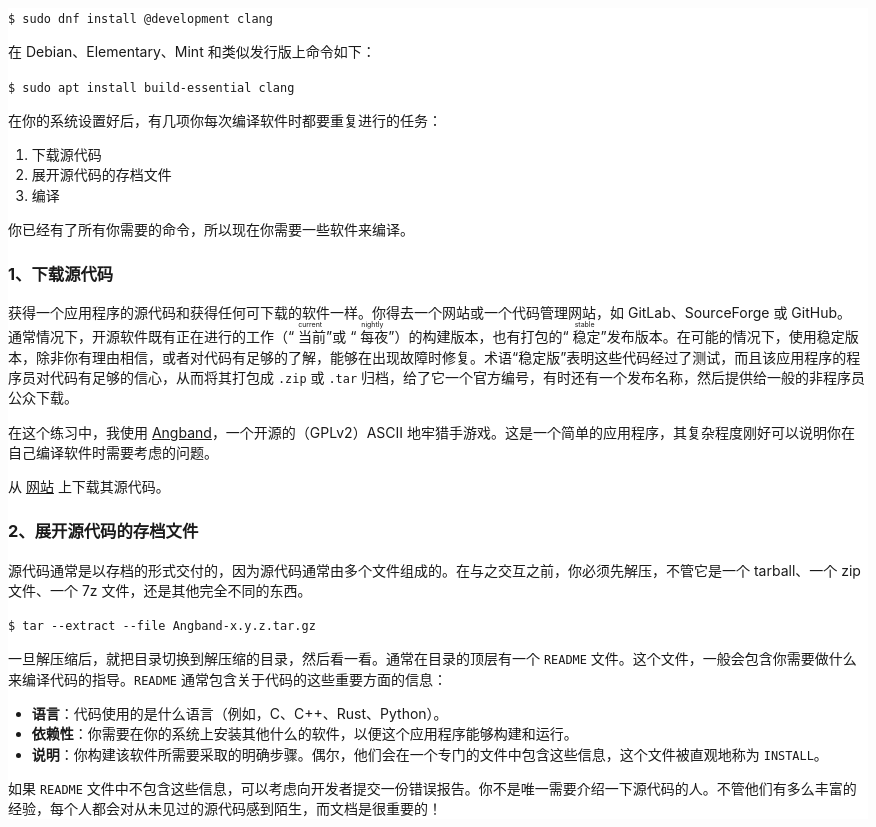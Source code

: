 ```
$ sudo dnf install @development clang

```

在 Debian、Elementary、Mint 和类似发行版上命令如下：



```
$ sudo apt install build-essential clang

```

在你的系统设置好后，有几项你每次编译软件时都要重复进行的任务：


1. 下载源代码
2. 展开源代码的存档文件
3. 编译


你已经有了所有你需要的命令，所以现在你需要一些软件来编译。


### 1、下载源代码


获得一个应用程序的源代码和获得任何可下载的软件一样。你得去一个网站或一个代码管理网站，如 GitLab、SourceForge 或 GitHub。 通常情况下，开源软件既有正在进行的工作（“<ruby> 当前 <rt>  current </rt></ruby>”或 “<ruby> 每夜 <rt>  nightly </rt></ruby>”）的构建版本，也有打包的“<ruby> 稳定 <rt>  stable </rt></ruby>”发布版本。在可能的情况下，使用稳定版本，除非你有理由相信，或者对代码有足够的了解，能够在出现故障时修复。术语“稳定版”表明这些代码经过了测试，而且该应用程序的程序员对代码有足够的信心，从而将其打包成 `.zip` 或 `.tar` 归档，给了它一个官方编号，有时还有一个发布名称，然后提供给一般的非程序员公众下载。


在这个练习中，我使用 [Angband](https://rephial.org/)，一个开源的（GPLv2）ASCII 地牢猎手游戏。这是一个简单的应用程序，其复杂程度刚好可以说明你在自己编译软件时需要考虑的问题。


从 [网站](https://rephial.org/) 上下载其源代码。


### 2、展开源代码的存档文件


源代码通常是以存档的形式交付的，因为源代码通常由多个文件组成的。在与之交互之前，你必须先解压，不管它是一个 tarball、一个 zip 文件、一个 7z 文件，还是其他完全不同的东西。



```
$ tar --extract --file Angband-x.y.z.tar.gz

```

一旦解压缩后，就把目录切换到解压缩的目录，然后看一看。通常在目录的顶层有一个 `README` 文件。这个文件，一般会包含你需要做什么来编译代码的指导。`README` 通常包含关于代码的这些重要方面的信息：


* **语言**：代码使用的是什么语言（例如，C、C++、Rust、Python）。
* **依赖性**：你需要在你的系统上安装其他什么的软件，以便这个应用程序能够构建和运行。
* **说明**：你构建该软件所需要采取的明确步骤。偶尔，他们会在一个专门的文件中包含这些信息，这个文件被直观地称为 `INSTALL`。


如果 `README` 文件中不包含这些信息，可以考虑向开发者提交一份错误报告。你不是唯一需要介绍一下源代码的人。不管他们有多么丰富的经验，每个人都会对从未见过的源代码感到陌生，而文档是很重要的！
